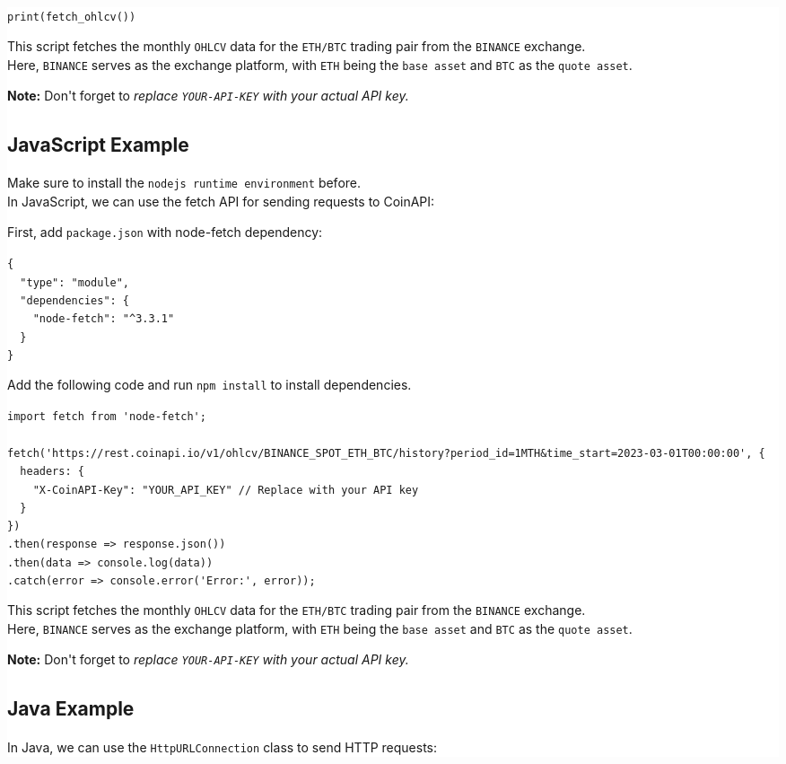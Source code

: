 ```
print(fetch_ohlcv())
```

This script fetches the monthly `OHLCV` data for the `ETH/BTC` trading pair from the `BINANCE` exchange.  
Here, `BINANCE` serves as the exchange platform, with `ETH` being the `base asset` and `BTC` as the `quote asset`.

**Note:** Don't forget to *replace `YOUR-API-KEY` with your actual API key.*

JavaScript Example[​](/market-data/how-to-guides/get-historical-ohlcv-data-using-coinapi#javascript-example "Direct link to JavaScript Example")
------------------------------------------------------------------------------------------------------------------------------------------------

Make sure to install the `nodejs runtime environment` before.  
In JavaScript, we can use the fetch API for sending requests to CoinAPI:

First, add `package.json` with node-fetch dependency:

```
{  
  "type": "module",  
  "dependencies": {  
    "node-fetch": "^3.3.1"  
  }  
}
```

Add the following code and run `npm install` to install dependencies.

```
import fetch from 'node-fetch';  
  
fetch('https://rest.coinapi.io/v1/ohlcv/BINANCE_SPOT_ETH_BTC/history?period_id=1MTH&time_start=2023-03-01T00:00:00', {  
  headers: {  
    "X-CoinAPI-Key": "YOUR_API_KEY" // Replace with your API key  
  }  
})  
.then(response => response.json())  
.then(data => console.log(data))  
.catch(error => console.error('Error:', error));
```

This script fetches the monthly `OHLCV` data for the `ETH/BTC` trading pair from the `BINANCE` exchange.  
Here, `BINANCE` serves as the exchange platform, with `ETH` being the `base asset` and `BTC` as the `quote asset`.

**Note:** Don't forget to *replace `YOUR-API-KEY` with your actual API key.*

Java Example[​](/market-data/how-to-guides/get-historical-ohlcv-data-using-coinapi#java-example "Direct link to Java Example")
------------------------------------------------------------------------------------------------------------------------------

In Java, we can use the `HttpURLConnection` class to send HTTP requests:
